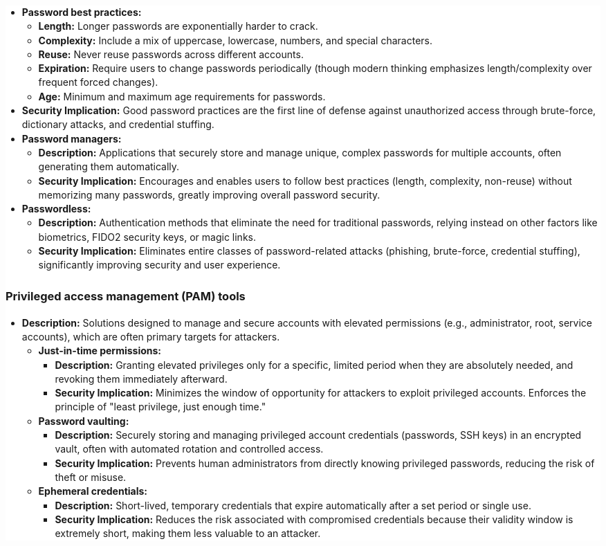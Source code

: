 * **Password best practices:**
    * **Length:** Longer passwords are exponentially harder to crack.
    * **Complexity:** Include a mix of uppercase, lowercase, numbers, and special characters.
    * **Reuse:** Never reuse passwords across different accounts.
    * **Expiration:** Require users to change passwords periodically (though modern thinking emphasizes length/complexity over frequent forced changes).
    * **Age:** Minimum and maximum age requirements for passwords.
* **Security Implication:** Good password practices are the first line of defense against unauthorized access through brute-force, dictionary attacks, and credential stuffing.
* **Password managers:**
    * **Description:** Applications that securely store and manage unique, complex passwords for multiple accounts, often generating them automatically.
    * **Security Implication:** Encourages and enables users to follow best practices (length, complexity, non-reuse) without memorizing many passwords, greatly improving overall password security.
* **Passwordless:**
    * **Description:** Authentication methods that eliminate the need for traditional passwords, relying instead on other factors like biometrics, FIDO2 security keys, or magic links.
    * **Security Implication:** Eliminates entire classes of password-related attacks (phishing, brute-force, credential stuffing), significantly improving security and user experience.

### Privileged access management (PAM) tools

* **Description:** Solutions designed to manage and secure accounts with elevated permissions (e.g., administrator, root, service accounts), which are often primary targets for attackers.
    * **Just-in-time permissions:**
        * **Description:** Granting elevated privileges only for a specific, limited period when they are absolutely needed, and revoking them immediately afterward.
        * **Security Implication:** Minimizes the window of opportunity for attackers to exploit privileged accounts. Enforces the principle of "least privilege, just enough time."
    * **Password vaulting:**
        * **Description:** Securely storing and managing privileged account credentials (passwords, SSH keys) in an encrypted vault, often with automated rotation and controlled access.
        * **Security Implication:** Prevents human administrators from directly knowing privileged passwords, reducing the risk of theft or misuse.
    * **Ephemeral credentials:**
        * **Description:** Short-lived, temporary credentials that expire automatically after a set period or single use.
        * **Security Implication:** Reduces the risk associated with compromised credentials because their validity window is extremely short, making them less valuable to an attacker.
